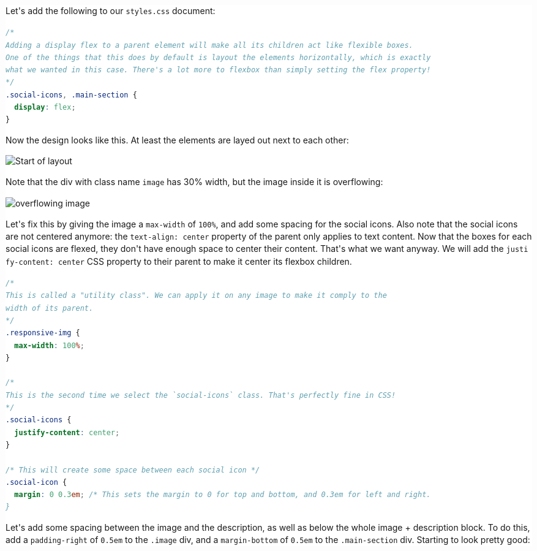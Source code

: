 Let's add the following to our `styles.css` document:

```css
/*
Adding a display flex to a parent element will make all its children act like flexible boxes.
One of the things that this does by default is layout the elements horizontally, which is exactly
what we wanted in this case. There's a lot more to flexbox than simply setting the flex property!
*/
.social-icons, .main-section {
  display: flex;
}

```

Now the design looks like this. At least the elements are layed out next to each other:

![Start of layout](https://s17.postimg.org/qhtbtx9n3/Screen_Shot_2016_10_31_at_08_11_57.png)

Note that the div with class name `image` has 30% width, but the image inside it is overflowing:

![overflowing image](https://s17.postimg.org/nmg8n25n3/Screen_Shot_2016_10_31_at_08_12_19.png)

Let's fix this by giving the image a `max-width` of `100%`, and add some spacing for the social icons. Also note that the social icons are not centered anymore: the `text-align: center` property of the parent only applies to text content. Now that the boxes for each social icons are flexed, they don't have enough space to center their content. That's what we want anyway. We will add the `justify-content: center` CSS property to their parent to make it center its flexbox children.

```css
/*
This is called a "utility class". We can apply it on any image to make it comply to the
width of its parent.
*/
.responsive-img {
  max-width: 100%;
}

/*
This is the second time we select the `social-icons` class. That's perfectly fine in CSS!
*/
.social-icons {
  justify-content: center;
}

/* This will create some space between each social icon */
.social-icon {
  margin: 0 0.3em; /* This sets the margin to 0 for top and bottom, and 0.3em for left and right.
}

```

Let's add some spacing between the image and the description, as well as below the whole image + description block. To do this, add a `padding-right` of `0.5em` to the `.image` div, and a `margin-bottom` of `0.5em` to the `.main-section` div. Starting to look pretty good:
